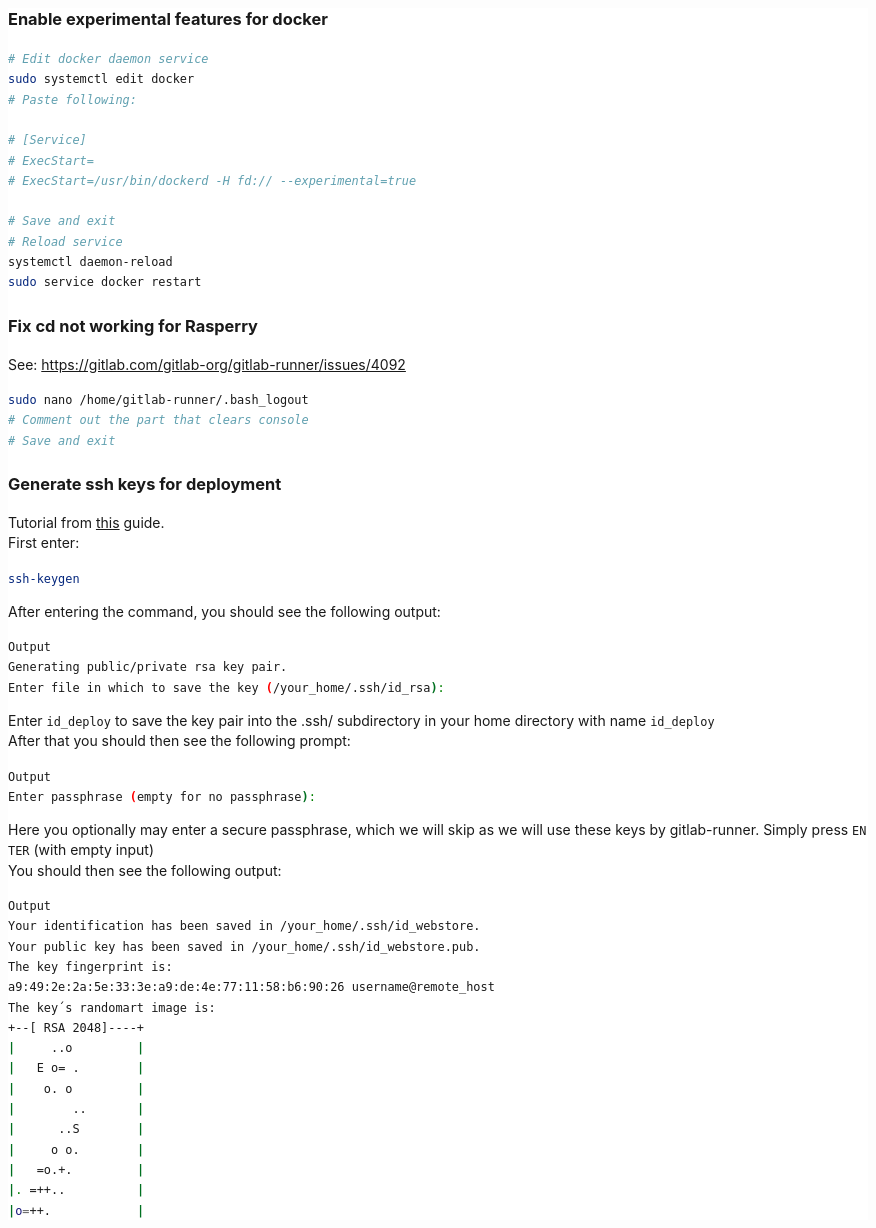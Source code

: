 ### Enable experimental features for docker
```bash
# Edit docker daemon service
sudo systemctl edit docker
# Paste following:

# [Service]
# ExecStart=
# ExecStart=/usr/bin/dockerd -H fd:// --experimental=true

# Save and exit
# Reload service
systemctl daemon-reload
sudo service docker restart
```

### Fix cd not working for Rasperry
See: https://gitlab.com/gitlab-org/gitlab-runner/issues/4092
```bash
sudo nano /home/gitlab-runner/.bash_logout
# Comment out the part that clears console
# Save and exit
```

### Generate ssh keys for deployment
Tutorial from [this](https://www.digitalocean.com/community/tutorials/how-to-set-up-ssh-keys-on-ubuntu-1604) guide.  
First enter:
```bash
ssh-keygen
```
After entering the command, you should see the following output:
```bash
Output
Generating public/private rsa key pair.
Enter file in which to save the key (/your_home/.ssh/id_rsa):
```
Enter `id_deploy` to save the key pair into the .ssh/ subdirectory in your home directory with name `id_deploy`  
After that you should then see the following prompt:
```bash
Output
Enter passphrase (empty for no passphrase):
```
Here you optionally may enter a secure passphrase, which we will skip as we will use these keys by gitlab-runner.
Simply press `ENTER` (with empty input)  
You should then see the following output:
```bash
Output
Your identification has been saved in /your_home/.ssh/id_webstore.
Your public key has been saved in /your_home/.ssh/id_webstore.pub.
The key fingerprint is:
a9:49:2e:2a:5e:33:3e:a9:de:4e:77:11:58:b6:90:26 username@remote_host
The key´s randomart image is:
+--[ RSA 2048]----+
|     ..o         |
|   E o= .        |
|    o. o         |
|        ..       |
|      ..S        |
|     o o.        |
|   =o.+.         |
|. =++..          |
|o=++.            |
```